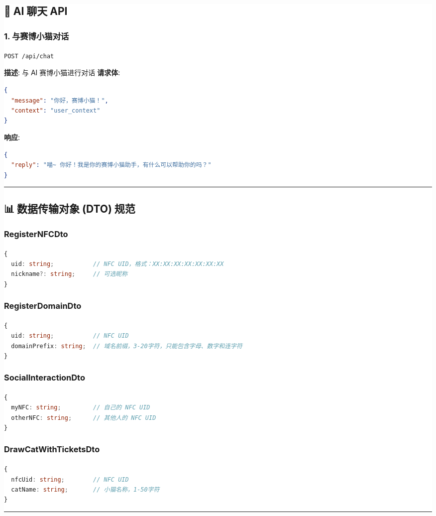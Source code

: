
## 💬 AI 聊天 API

### 1. 与赛博小猫对话
```http
POST /api/chat
```
**描述**: 与 AI 赛博小猫进行对话
**请求体**:
```json
{
  "message": "你好，赛博小猫！",
  "context": "user_context"
}
```
**响应**:
```json
{
  "reply": "喵~ 你好！我是你的赛博小猫助手，有什么可以帮助你的吗？"
}
```

---

## 📊 数据传输对象 (DTO) 规范

### RegisterNFCDto
```typescript
{
  uid: string;           // NFC UID，格式：XX:XX:XX:XX:XX:XX:XX
  nickname?: string;     // 可选昵称
}
```

### RegisterDomainDto
```typescript
{
  uid: string;           // NFC UID
  domainPrefix: string;  // 域名前缀，3-20字符，只能包含字母、数字和连字符
}
```

### SocialInteractionDto
```typescript
{
  myNFC: string;         // 自己的 NFC UID
  otherNFC: string;      // 其他人的 NFC UID
}
```

### DrawCatWithTicketsDto
```typescript
{
  nfcUid: string;        // NFC UID
  catName: string;       // 小猫名称，1-50字符
}
```

---